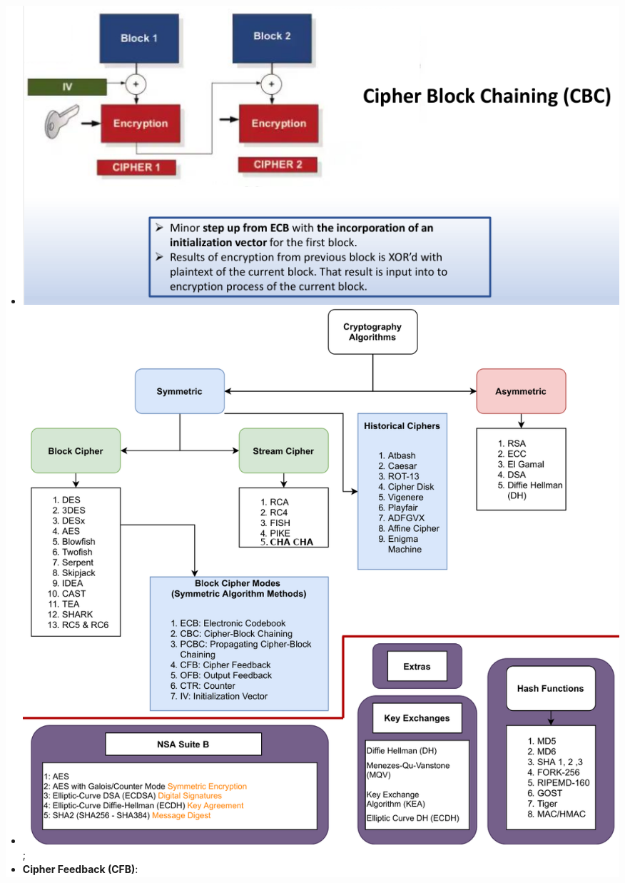   - ![cipher block cipher](./img/cbc_cipher.PNG)
  - ![ciphers](./img/ciphers.PNG);
- **Cipher Feedback (CFB)**: